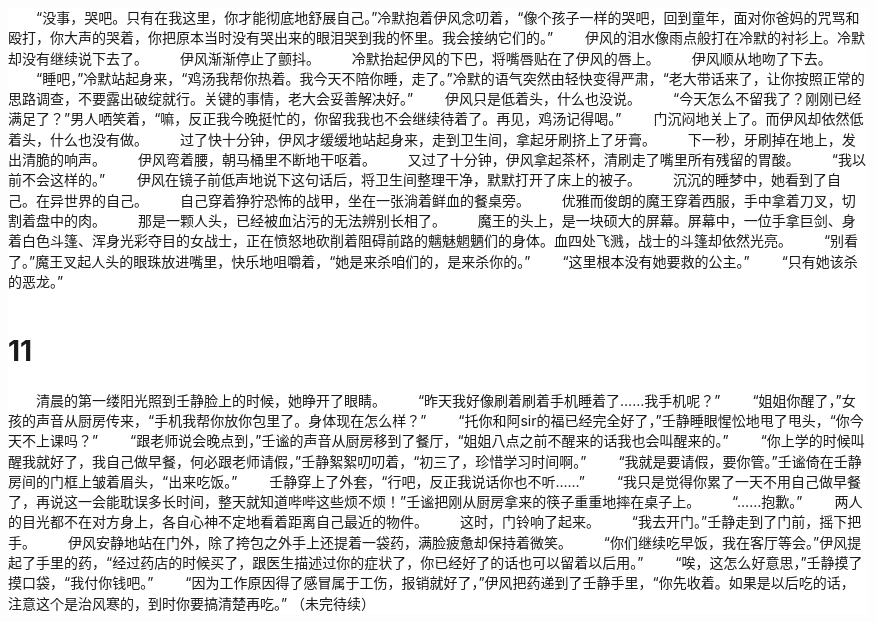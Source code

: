 　　“没事，哭吧。只有在我这里，你才能彻底地舒展自己。”冷默抱着伊风念叨着，“像个孩子一样的哭吧，回到童年，面对你爸妈的咒骂和殴打，你大声的哭着，你把原本当时没有哭出来的眼泪哭到我的怀里。我会接纳它们的。”
　　伊风的泪水像雨点般打在冷默的衬衫上。冷默却没有继续说下去了。
　　伊风渐渐停止了颤抖。
　　冷默抬起伊风的下巴，将嘴唇贴在了伊风的唇上。
　　伊风顺从地吻了下去。
　　“睡吧，”冷默站起身来，“鸡汤我帮你热着。我今天不陪你睡，走了。”冷默的语气突然由轻快变得严肃，“老大带话来了，让你按照正常的思路调查，不要露出破绽就行。关键的事情，老大会妥善解决好。”
　　伊风只是低着头，什么也没说。
　　“今天怎么不留我了？刚刚已经满足了？”男人哂笑着，“嘛，反正我今晚挺忙的，你留我我也不会继续待着了。再见，鸡汤记得喝。”
　　门沉闷地关上了。而伊风却依然低着头，什么也没有做。
　　过了快十分钟，伊风才缓缓地站起身来，走到卫生间，拿起牙刷挤上了牙膏。
　　下一秒，牙刷掉在地上，发出清脆的响声。
　　伊风弯着腰，朝马桶里不断地干呕着。
　　又过了十分钟，伊风拿起茶杯，清刷走了嘴里所有残留的胃酸。
　　“我以前不会这样的。”
　　伊风在镜子前低声地说下这句话后，将卫生间整理干净，默默打开了床上的被子。
　　沉沉的睡梦中，她看到了自己。在异世界的自己。
　　自己穿着狰狞恐怖的战甲，坐在一张淌着鲜血的餐桌旁。
　　优雅而俊朗的魔王穿着西服，手中拿着刀叉，切割着盘中的肉。
　　那是一颗人头，已经被血沾污的无法辨别长相了。
　　魔王的头上，是一块硕大的屏幕。屏幕中，一位手拿巨剑、身着白色斗篷、浑身光彩夺目的女战士，正在愤怒地砍削着阻碍前路的魑魅魍魉们的身体。血四处飞溅，战士的斗篷却依然光亮。
　　“别看了。”魔王叉起人头的眼珠放进嘴里，快乐地咀嚼着，“她是来杀咱们的，是来杀你的。”
　　“这里根本没有她要救的公主。”
　　“只有她该杀的恶龙。”
# 11
　　清晨的第一缕阳光照到壬静脸上的时候，她睁开了眼睛。
　　“昨天我好像刷着刷着手机睡着了……我手机呢？”
　　“姐姐你醒了，”女孩的声音从厨房传来，“手机我帮你放你包里了。身体现在怎么样？”
　　“托你和阿sir的福已经完全好了，”壬静睡眼惺忪地甩了甩头，“你今天不上课吗？”
　　“跟老师说会晚点到，”壬谧的声音从厨房移到了餐厅，“姐姐八点之前不醒来的话我也会叫醒来的。”
　　“你上学的时候叫醒我就好了，我自己做早餐，何必跟老师请假，”壬静絮絮叨叨着，“初三了，珍惜学习时间啊。”
　　“我就是要请假，要你管。”壬谧倚在壬静房间的门框上皱着眉头，“出来吃饭。”
　　壬静穿上了外套，“行吧，反正我说话你也不听……”
　　“我只是觉得你累了一天不用自己做早餐了，再说这一会能耽误多长时间，整天就知道哔哔这些烦不烦！”壬谧把刚从厨房拿来的筷子重重地摔在桌子上。
　　“……抱歉。”
　　两人的目光都不在对方身上，各自心神不定地看着距离自己最近的物件。
　　这时，门铃响了起来。
　　“我去开门。”壬静走到了门前，摇下把手。
　　伊风安静地站在门外，除了挎包之外手上还提着一袋药，满脸疲惫却保持着微笑。
　　“你们继续吃早饭，我在客厅等会。”伊风提起了手里的药，“经过药店的时候买了，跟医生描述过你的症状了，你已经好了的话也可以留着以后用。”
　　“唉，这怎么好意思，”壬静摸了摸口袋，“我付你钱吧。”
　　“因为工作原因得了感冒属于工伤，报销就好了，”伊风把药递到了壬静手里，“你先收着。如果是以后吃的话，注意这个是治风寒的，到时你要搞清楚再吃。”
（未完待续）
